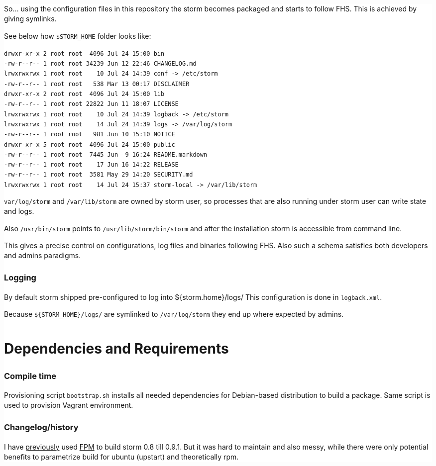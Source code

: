 So... using the configuration files in this repository the storm becomes packaged and starts to follow FHS.
This is achieved by giving symlinks.

See below how `$STORM_HOME` folder looks like:

```
drwxr-xr-x 2 root root  4096 Jul 24 15:00 bin
-rw-r--r-- 1 root root 34239 Jun 12 22:46 CHANGELOG.md
lrwxrwxrwx 1 root root    10 Jul 24 14:39 conf -> /etc/storm
-rw-r--r-- 1 root root   538 Mar 13 00:17 DISCLAIMER
drwxr-xr-x 2 root root  4096 Jul 24 15:00 lib
-rw-r--r-- 1 root root 22822 Jun 11 18:07 LICENSE
lrwxrwxrwx 1 root root    10 Jul 24 14:39 logback -> /etc/storm
lrwxrwxrwx 1 root root    14 Jul 24 14:39 logs -> /var/log/storm
-rw-r--r-- 1 root root   981 Jun 10 15:10 NOTICE
drwxr-xr-x 5 root root  4096 Jul 24 15:00 public
-rw-r--r-- 1 root root  7445 Jun  9 16:24 README.markdown
-rw-r--r-- 1 root root    17 Jun 16 14:22 RELEASE
-rw-r--r-- 1 root root  3581 May 29 14:20 SECURITY.md
lrwxrwxrwx 1 root root    14 Jul 24 15:37 storm-local -> /var/lib/storm
```

`var/log/storm` and `/var/lib/storm` are owned by storm user, so processes that
are also running under storm user can write state and logs.

Also `/usr/bin/storm` points to `/usr/lib/storm/bin/storm` and after the installation storm
is accessible from command line.

This gives a precise control on configurations, log files and binaries following FHS.
Also such a schema satisfies both developers and admins paradigms.

### Logging

By default storm shipped pre-configured to log into ${storm.home}/logs/
This configuration is done in `logback.xml`.

Because `${STORM_HOME}/logs/` are symlinked to `/var/log/storm` they end up where expected by admins.

# Dependencies and Requirements

### Compile time

Provisioning script `bootstrap.sh` installs all needed dependencies for Debian-based distribution to build a package.
Same script is used to provision Vagrant environment.

### Changelog/history

I have [previously](https://github.com/pershyn/storm-deb-packaging) used
[FPM](https://github.com/jordansissel/fpm/) to build storm 0.8 till 0.9.1.
But it was hard to maintain and also messy, while there were only potential benefits
to parametrize build for ubuntu (upstart) and theoretically rpm.
